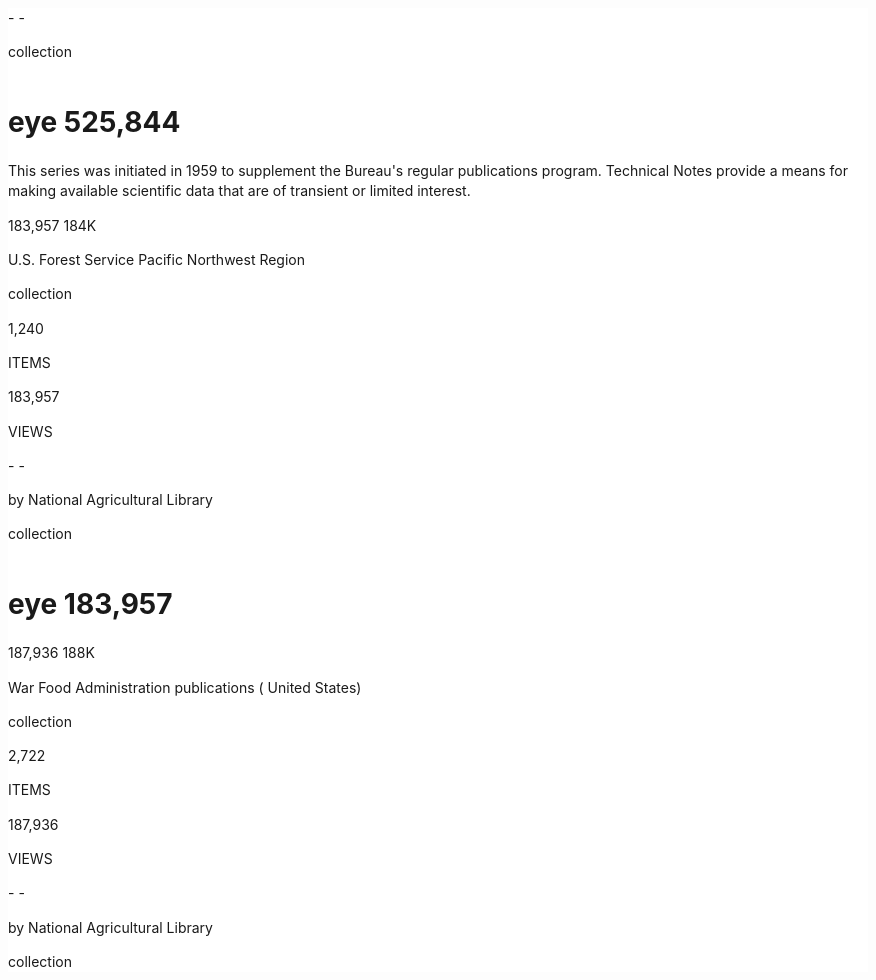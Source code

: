 \- -

<span class="iconochive-collection" aria-hidden="true"></span><span class="sr-only">collection</span>

<span class="iconochive-eye" aria-hidden="true"></span><span class="sr-only">eye</span> 525,844
===============================================================================================

This series was initiated in 1959 to supplement the Bureau's regular publications program. Technical Notes provide a means for making available scientific data that are of transient or limited interest.  

183,957 184K

[](/details/usda-usfspacificnorthwestregion)

U.S. Forest Service Pacific Northwest Region

<span class="sr-only">collection</span>

1,240

ITEMS

183,957

VIEWS

\- -

<span class="hidden-lists">by</span> <span class="byv" title="National Agricultural Library">National Agricultural Library</span>

<span class="iconochive-collection" aria-hidden="true"></span><span class="sr-only">collection</span>

<span class="iconochive-eye" aria-hidden="true"></span><span class="sr-only">eye</span> 183,957
===============================================================================================

187,936 188K

[](/details/usda-warfoodadministration)

War Food Administration publications ( United States)

<span class="sr-only">collection</span>

2,722

ITEMS

187,936

VIEWS

\- -

<span class="hidden-lists">by</span> <span class="byv" title="National Agricultural Library">National Agricultural Library</span>

<span class="iconochive-collection" aria-hidden="true"></span><span class="sr-only">collection</span>
